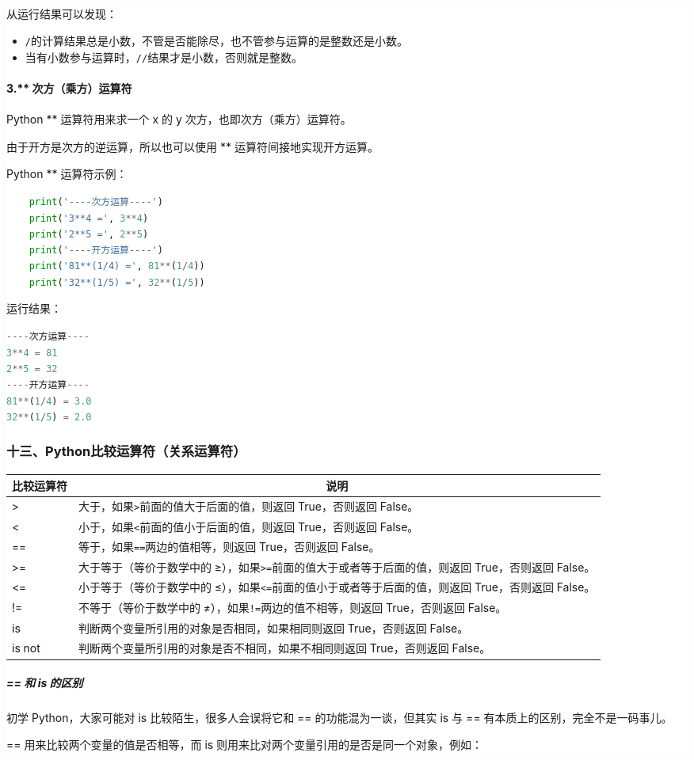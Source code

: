 从运行结果可以发现：

- `/`的计算结果总是小数，不管是否能除尽，也不管参与运算的是整数还是小数。
- 当有小数参与运算时，`//`结果才是小数，否则就是整数。

#### 3.** 次方（乘方）运算符

Python ** 运算符用来求一个 x 的 y 次方，也即次方（乘方）运算符。

 由于开方是次方的逆运算，所以也可以使用 ** 运算符间接地实现开方运算。

 Python ** 运算符示例：

```python
    print('----次方运算----')
    print('3**4 =', 3**4)
    print('2**5 =', 2**5)
    print('----开方运算----')
    print('81**(1/4) =', 81**(1/4))
    print('32**(1/5) =', 32**(1/5))
```

运行结果：

```python
----次方运算----
3**4 = 81
2**5 = 32
----开方运算----
81**(1/4) = 3.0
32**(1/5) = 2.0
```

### 十三、Python比较运算符（关系运算符）

| 比较运算符 | 说明                                                         |
| ---------- | ------------------------------------------------------------ |
| >          | 大于，如果`>`前面的值大于后面的值，则返回 True，否则返回 False。 |
| <          | 小于，如果`<`前面的值小于后面的值，则返回 True，否则返回 False。 |
| ==         | 等于，如果`==`两边的值相等，则返回 True，否则返回 False。    |
| >=         | 大于等于（等价于数学中的 ≥），如果`>=`前面的值大于或者等于后面的值，则返回 True，否则返回 False。 |
| <=         | 小于等于（等价于数学中的 ≤），如果`<=`前面的值小于或者等于后面的值，则返回 True，否则返回 False。 |
| !=         | 不等于（等价于数学中的 ≠），如果`!=`两边的值不相等，则返回 True，否则返回 False。 |
| is         | 判断两个变量所引用的对象是否相同，如果相同则返回 True，否则返回 False。 |
| is not     | 判断两个变量所引用的对象是否不相同，如果不相同则返回 True，否则返回 False。 |

##### == 和 is 的区别

初学 Python，大家可能对 is 比较陌生，很多人会误将它和 == 的功能混为一谈，但其实 is 与 == 有本质上的区别，完全不是一码事儿。

 == 用来比较两个变量的值是否相等，而 is 则用来比对两个变量引用的是否是同一个对象，例如：
